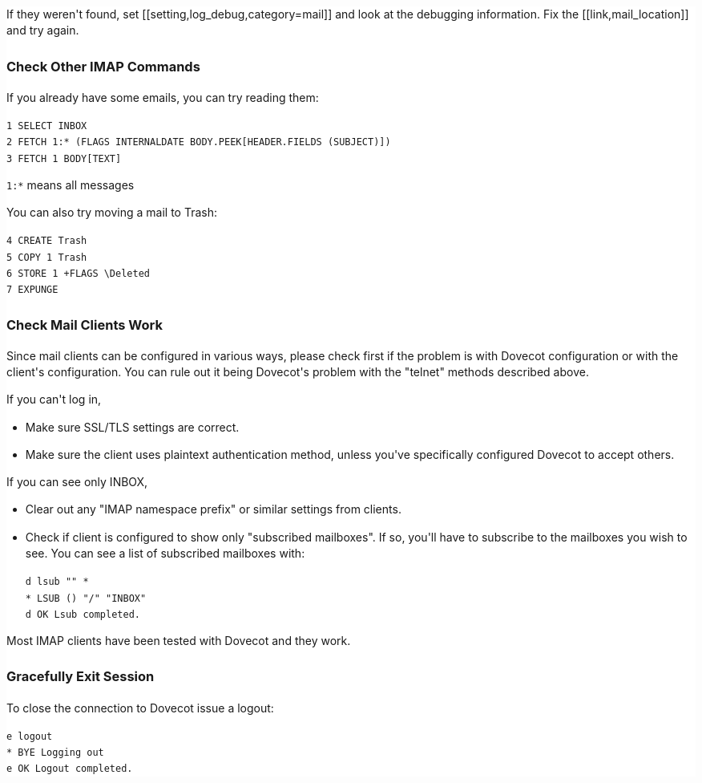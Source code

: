 If they weren't found, set [[setting,log_debug,category=mail]] and look at the
debugging information. Fix the [[link,mail_location]] and try again.

### Check Other IMAP Commands

If you already have some emails, you can try reading them:

```
1 SELECT INBOX
2 FETCH 1:* (FLAGS INTERNALDATE BODY.PEEK[HEADER.FIELDS (SUBJECT)])
3 FETCH 1 BODY[TEXT]
```

`1:*` means all messages

You can also try moving a mail to Trash:

```
4 CREATE Trash
5 COPY 1 Trash
6 STORE 1 +FLAGS \Deleted
7 EXPUNGE
```

### Check Mail Clients Work

Since mail clients can be configured in various ways, please check first
if the problem is with Dovecot configuration or with the client's
configuration. You can rule out it being Dovecot's problem with the
"telnet" methods described above.

If you can't log in,

- Make sure SSL/TLS settings are correct.

- Make sure the client uses plaintext authentication method, unless
  you've specifically configured Dovecot to accept others.

If you can see only INBOX,

- Clear out any "IMAP namespace prefix" or similar settings from clients.

- Check if client is configured to show only "subscribed mailboxes". If
  so, you'll have to subscribe to the mailboxes you wish to see. You
  can see a list of subscribed mailboxes with:

  ```
  d lsub "" *
  * LSUB () "/" "INBOX"
  d OK Lsub completed.
  ```

Most IMAP clients have been tested with Dovecot and they work.

### Gracefully Exit Session

To close the connection to Dovecot issue a logout:

```
e logout
* BYE Logging out
e OK Logout completed.
```
